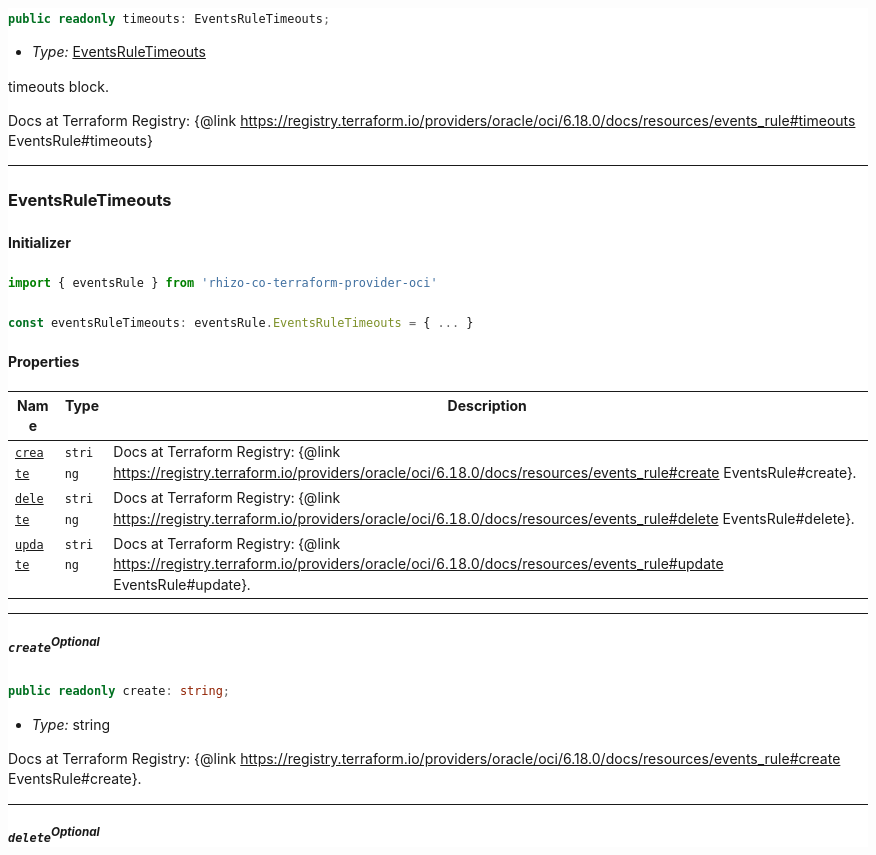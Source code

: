 ```typescript
public readonly timeouts: EventsRuleTimeouts;
```

- *Type:* <a href="#rhizo-co-terraform-provider-oci.eventsRule.EventsRuleTimeouts">EventsRuleTimeouts</a>

timeouts block.

Docs at Terraform Registry: {@link https://registry.terraform.io/providers/oracle/oci/6.18.0/docs/resources/events_rule#timeouts EventsRule#timeouts}

---

### EventsRuleTimeouts <a name="EventsRuleTimeouts" id="rhizo-co-terraform-provider-oci.eventsRule.EventsRuleTimeouts"></a>

#### Initializer <a name="Initializer" id="rhizo-co-terraform-provider-oci.eventsRule.EventsRuleTimeouts.Initializer"></a>

```typescript
import { eventsRule } from 'rhizo-co-terraform-provider-oci'

const eventsRuleTimeouts: eventsRule.EventsRuleTimeouts = { ... }
```

#### Properties <a name="Properties" id="Properties"></a>

| **Name** | **Type** | **Description** |
| --- | --- | --- |
| <code><a href="#rhizo-co-terraform-provider-oci.eventsRule.EventsRuleTimeouts.property.create">create</a></code> | <code>string</code> | Docs at Terraform Registry: {@link https://registry.terraform.io/providers/oracle/oci/6.18.0/docs/resources/events_rule#create EventsRule#create}. |
| <code><a href="#rhizo-co-terraform-provider-oci.eventsRule.EventsRuleTimeouts.property.delete">delete</a></code> | <code>string</code> | Docs at Terraform Registry: {@link https://registry.terraform.io/providers/oracle/oci/6.18.0/docs/resources/events_rule#delete EventsRule#delete}. |
| <code><a href="#rhizo-co-terraform-provider-oci.eventsRule.EventsRuleTimeouts.property.update">update</a></code> | <code>string</code> | Docs at Terraform Registry: {@link https://registry.terraform.io/providers/oracle/oci/6.18.0/docs/resources/events_rule#update EventsRule#update}. |

---

##### `create`<sup>Optional</sup> <a name="create" id="rhizo-co-terraform-provider-oci.eventsRule.EventsRuleTimeouts.property.create"></a>

```typescript
public readonly create: string;
```

- *Type:* string

Docs at Terraform Registry: {@link https://registry.terraform.io/providers/oracle/oci/6.18.0/docs/resources/events_rule#create EventsRule#create}.

---

##### `delete`<sup>Optional</sup> <a name="delete" id="rhizo-co-terraform-provider-oci.eventsRule.EventsRuleTimeouts.property.delete"></a>
